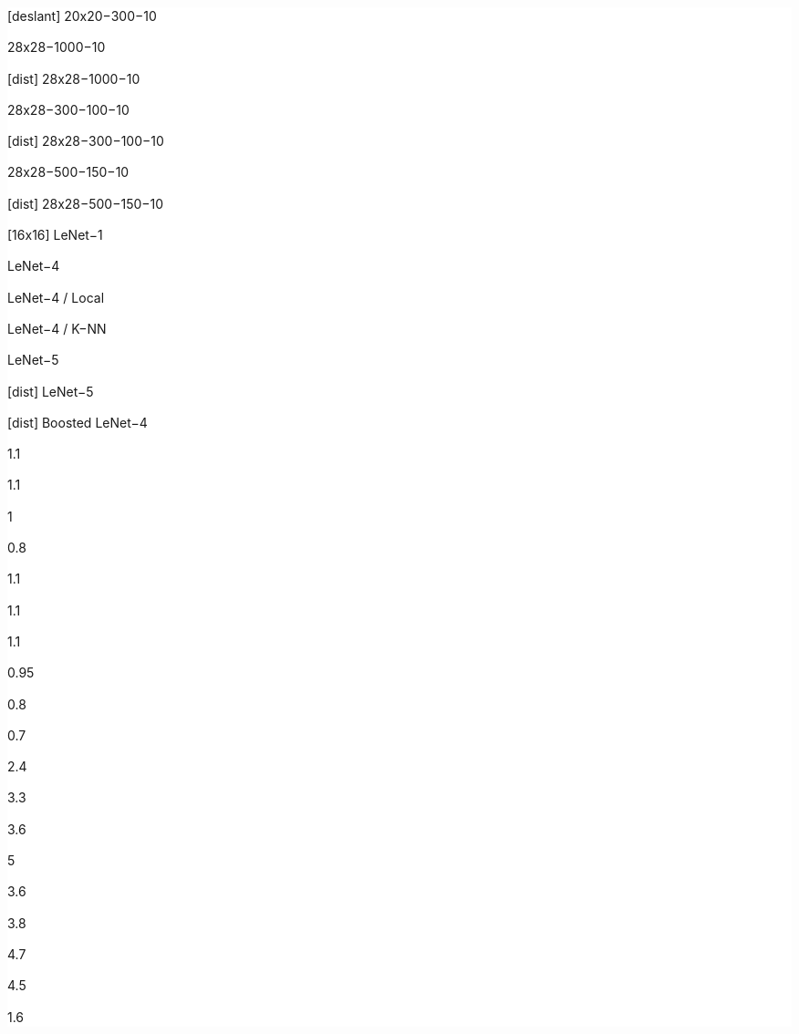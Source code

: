 [deslant] 20x20−300−10

28x28−1000−10

[dist] 28x28−1000−10

28x28−300−100−10

[dist] 28x28−300−100−10

28x28−500−150−10

[dist] 28x28−500−150−10

[16x16] LeNet−1

LeNet−4

LeNet−4 / Local

LeNet−4 / K−NN

LeNet−5

[dist] LeNet−5

[dist] Boosted LeNet−4

1.1

1.1

1

0.8

1.1

1.1

1.1

0.95

0.8

0.7

2.4

3.3

3.6

5

3.6

3.8

4.7

4.5

1.6
